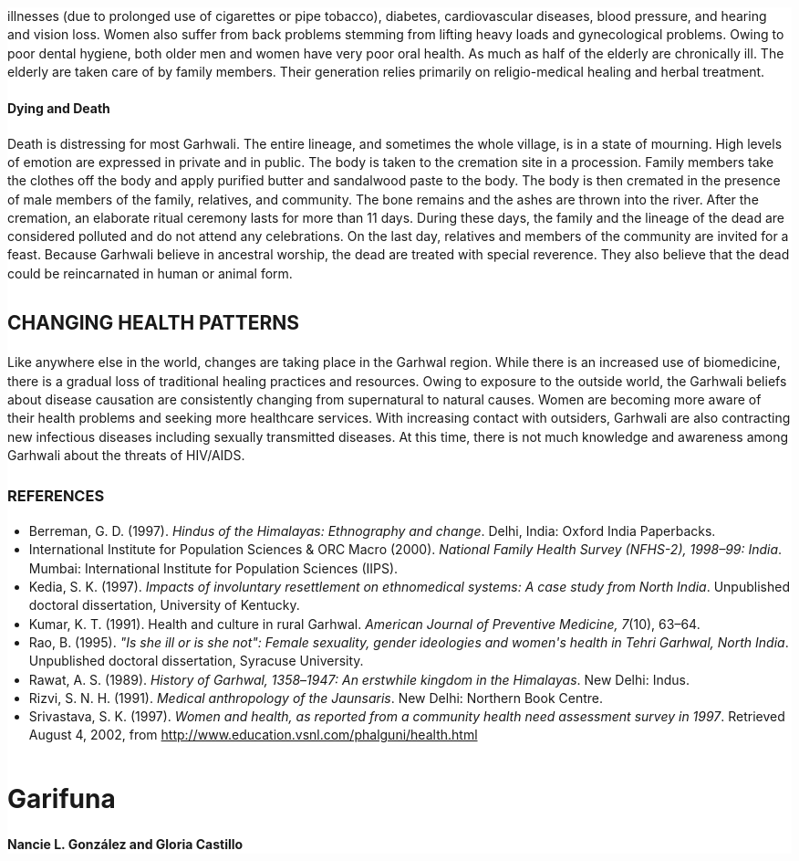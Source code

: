 illnesses (due to prolonged use of cigarettes or pipe tobacco), diabetes, cardiovascular diseases, blood pressure, and hearing and vision loss. Women also suffer from back problems stemming from lifting heavy loads and gynecological problems. Owing to poor dental hygiene, both older men and women have very poor oral health. As much as half of the elderly are chronically ill. The elderly are taken care of by family members. Their generation relies primarily on religio-medical healing and herbal treatment.

#### **Dying and Death**

Death is distressing for most Garhwali. The entire lineage, and sometimes the whole village, is in a state of mourning. High levels of emotion are expressed in private and in public. The body is taken to the cremation site in a procession. Family members take the clothes off the body and apply purified butter and sandalwood paste to the body. The body is then cremated in the presence of male members of the family, relatives, and community. The bone remains and the ashes are thrown into the river. After the cremation, an elaborate ritual ceremony lasts for more than 11 days. During these days, the family and the lineage of the dead are considered polluted and do not attend any celebrations. On the last day, relatives and members of the community are invited for a feast. Because Garhwali believe in ancestral worship, the dead are treated with special reverence. They also believe that the dead could be reincarnated in human or animal form.

## **CHANGING HEALTH PATTERNS**

Like anywhere else in the world, changes are taking place in the Garhwal region. While there is an increased use of biomedicine, there is a gradual loss of traditional healing practices and resources. Owing to exposure to the outside world, the Garhwali beliefs about disease causation are consistently changing from supernatural to natural causes. Women are becoming more aware of their health problems and seeking more healthcare services. With increasing contact with outsiders, Garhwali are also contracting new infectious diseases including sexually transmitted diseases. At this time, there is not much knowledge and awareness among Garhwali about the threats of HIV/AIDS.

### **REFERENCES**

- Berreman, G. D. (1997). *Hindus of the Himalayas: Ethnography and change*. Delhi, India: Oxford India Paperbacks.
- International Institute for Population Sciences & ORC Macro (2000). *National Family Health Survey (NFHS-2), 1998–99: India*. Mumbai: International Institute for Population Sciences (IIPS).
- Kedia, S. K. (1997). *Impacts of involuntary resettlement on ethnomedical systems: A case study from North India*. Unpublished doctoral dissertation, University of Kentucky.
- Kumar, K. T. (1991). Health and culture in rural Garhwal. *American Journal of Preventive Medicine, 7*(10), 63–64.
- Rao, B. (1995). *"Is she ill or is she not": Female sexuality, gender ideologies and women's health in Tehri Garhwal, North India*. Unpublished doctoral dissertation, Syracuse University.
- Rawat, A. S. (1989). *History of Garhwal, 1358*–*1947: An erstwhile kingdom in the Himalayas*. New Delhi: Indus.
- Rizvi, S. N. H. (1991). *Medical anthropology of the Jaunsaris*. New Delhi: Northern Book Centre.
- Srivastava, S. K. (1997). *Women and health, as reported from a community health need assessment survey in 1997*. Retrieved August 4, 2002, from http://www.education.vsnl.com/phalguni/health.html

# **Garifuna**

#### **Nancie L. González and Gloria Castillo**

